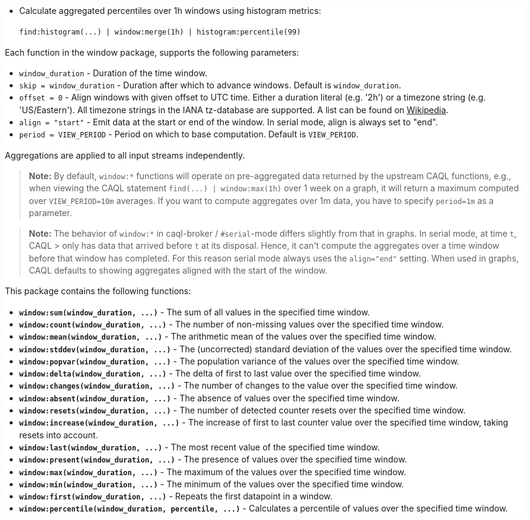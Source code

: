 - Calculate aggregated percentiles over 1h windows using histogram metrics:

  ```
  find:histogram(...) | window:merge(1h) | histogram:percentile(99)
  ```

Each function in the window package, supports the following parameters:

- `window_duration` - Duration of the time window.
- `skip = window_duration` - Duration after which to advance windows. Default is `window_duration`.
- `offset = 0` - Align windows with given offset to UTC time. Either a duration literal (e.g. '2h') or a timezone string (e.g. 'US/Eastern').
  All timezone strings in the IANA tz-database are supported.
  A list can be found on [Wikipedia](https://en.wikipedia.org/wiki/List_of_tz_database_time_zones).
- `align = "start"` - Emit data at the start or end of the window.
  In serial mode, align is always set to "end".
- `period = VIEW_PERIOD` - Period on which to base computation. Default is `VIEW_PERIOD`.

Aggregations are applied to all input streams independently.

> **Note:** By default, `window:*` functions will operate on pre-aggregated data returned by the upstream CAQL
> functions, e.g., when viewing the CAQL statement `find(...) | window:max(1h)` over 1 week on a graph, it will return a
> maximum computed over `VIEW_PERIOD=10m` averages. If you want to compute aggregates over 1m data, you have to specify
> `period=1m` as a parameter.

> **Note:** The behavior of `window:*` in caql-broker / `#serial`-mode differs slightly from that in graphs. In serial mode, at time `t`,
> CAQL > only has data that arrived before `t` at its disposal. Hence, it can't compute the aggregates over a time window before that
> window has completed. For this reason serial mode always uses the `align="end"` setting. When used in graphs, CAQL defaults to showing
> aggregates aligned with the start of the window.

This package contains the following functions:

- **`window:sum(window_duration, ...)`** - The sum of all values in the specified time window.
- **`window:count(window_duration, ...)`** - The number of non-missing values over the specified time window.
- **`window:mean(window_duration, ...)`** - The arithmetic mean of the values over the specified time window.
- **`window:stddev(window_duration, ...)`** - The (uncorrected) standard deviation of the values over the specified
  time window.
- **`window:popvar(window_duration, ...)`** - The population variance of the values over the specified time window.
- **`window:delta(window_duration, ...)`** - The delta of first to last value over the specified time window.
- **`window:changes(window_duration, ...)`** - The number of changes to the value over the specified time window.
- **`window:absent(window_duration, ...)`** - The absence of values over the specified time window.
- **`window:resets(window_duration, ...)`** - The number of detected counter resets over the specified time window.
- **`window:increase(window_duration, ...)`** - The increase of first to last counter value over the specified time window, taking resets into account.
- **`window:last(window_duration, ...)`** - The most recent value of the specified time window.
- **`window:present(window_duration, ...)`** - The presence of values over the specified time window.
- **`window:max(window_duration, ...)`** - The maximum of the values over the specified time window.
- **`window:min(window_duration, ...)`** - The minimum of the values over the specified time window.
- **`window:first(window_duration, ...)`** - Repeats the first datapoint in a window.
- **`window:percentile(window_duration, percentile, ...)`** - Calculates a percentile of values over the specified
  time window.